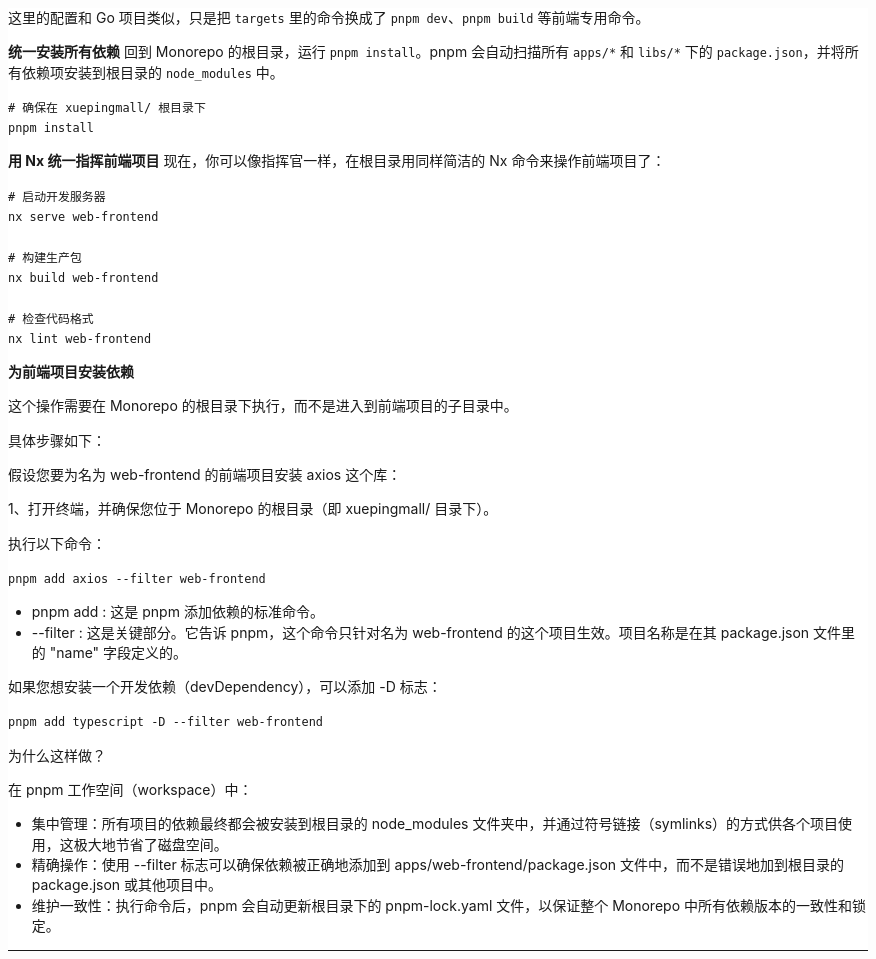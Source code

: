 这里的配置和 Go 项目类似，只是把 `targets` 里的命令换成了 `pnpm dev`、`pnpm build` 等前端专用命令。

**统一安装所有依赖**
回到 Monorepo 的根目录，运行 `pnpm install`。pnpm 会自动扫描所有 `apps/*` 和 `libs/*` 下的 `package.json`，并将所有依赖项安装到根目录的 `node_modules` 中。

```shell
# 确保在 xuepingmall/ 根目录下
pnpm install
```

**用 Nx 统一指挥前端项目**
现在，你可以像指挥官一样，在根目录用同样简洁的 Nx 命令来操作前端项目了：

```shell
# 启动开发服务器
nx serve web-frontend

# 构建生产包
nx build web-frontend

# 检查代码格式
nx lint web-frontend
```

**为前端项目安装依赖**

这个操作需要在 Monorepo 的根目录下执行，而不是进入到前端项目的子目录中。

具体步骤如下：

假设您要为名为 web-frontend 的前端项目安装 axios 这个库：

1、打开终端，并确保您位于 Monorepo 的根目录（即 xuepingmall/ 目录下）。

执行以下命令：
```shell
pnpm add axios --filter web-frontend
```

- pnpm add <package-name>: 这是 pnpm 添加依赖的标准命令。
- --filter <project-name>: 这是关键部分。它告诉 pnpm，这个命令只针对名为 web-frontend 的这个项目生效。项目名称是在其 package.json 文件里的 "name" 字段定义的。

如果您想安装一个开发依赖（devDependency），可以添加 -D 标志：

```shell
pnpm add typescript -D --filter web-frontend
```

为什么这样做？

在 pnpm 工作空间（workspace）中：

- 集中管理：所有项目的依赖最终都会被安装到根目录的 node_modules 文件夹中，并通过符号链接（symlinks）的方式供各个项目使用，这极大地节省了磁盘空间。
- 精确操作：使用 --filter 标志可以确保依赖被正确地添加到 apps/web-frontend/package.json 文件中，而不是错误地加到根目录的 package.json 或其他项目中。
- 维护一致性：执行命令后，pnpm 会自动更新根目录下的 pnpm-lock.yaml 文件，以保证整个 Monorepo 中所有依赖版本的一致性和锁定。

-----
